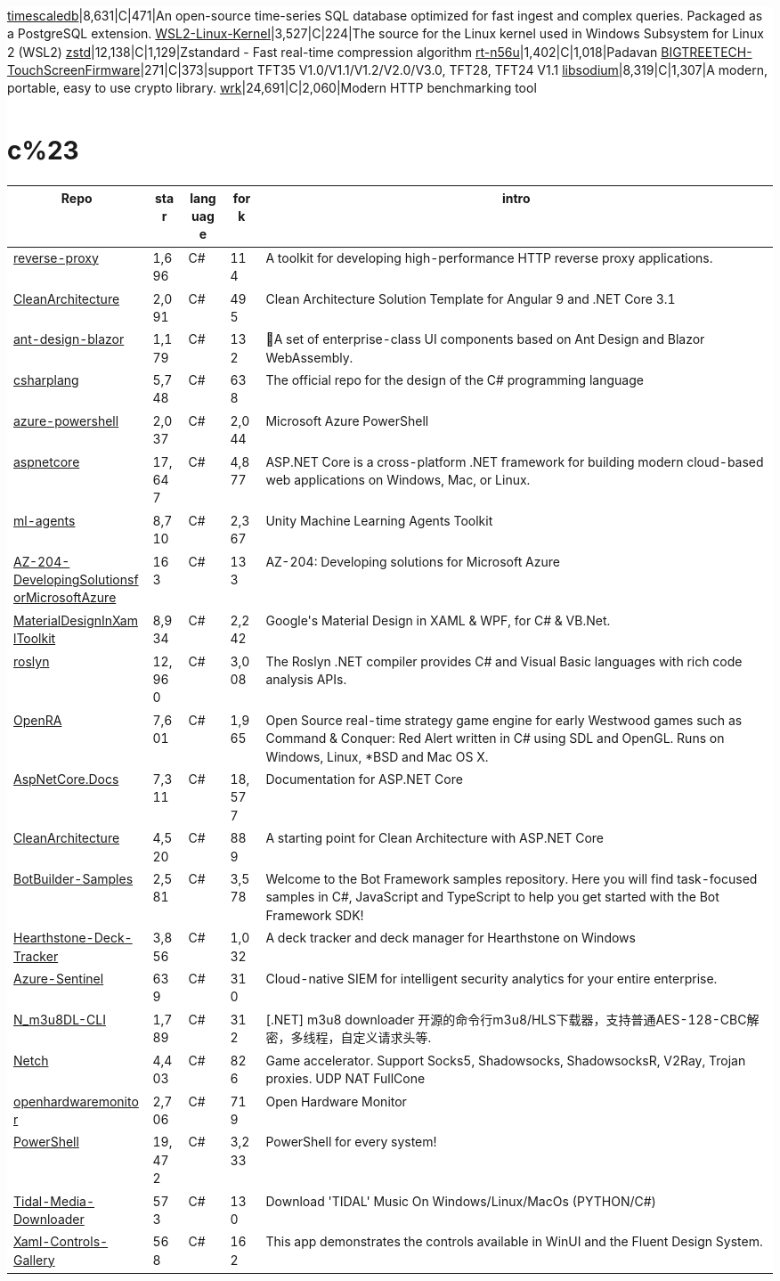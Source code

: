 [timescaledb](https://github.com/timescale/timescaledb)|8,631|C|471|An open-source time-series SQL database optimized for fast ingest and complex queries. Packaged as a PostgreSQL extension.
[WSL2-Linux-Kernel](https://github.com/microsoft/WSL2-Linux-Kernel)|3,527|C|224|The source for the Linux kernel used in Windows Subsystem for Linux 2 (WSL2)
[zstd](https://github.com/facebook/zstd)|12,138|C|1,129|Zstandard - Fast real-time compression algorithm
[rt-n56u](https://github.com/hanwckf/rt-n56u)|1,402|C|1,018|Padavan
[BIGTREETECH-TouchScreenFirmware](https://github.com/bigtreetech/BIGTREETECH-TouchScreenFirmware)|271|C|373|support TFT35 V1.0/V1.1/V1.2/V2.0/V3.0, TFT28, TFT24 V1.1
[libsodium](https://github.com/jedisct1/libsodium)|8,319|C|1,307|A modern, portable, easy to use crypto library.
[wrk](https://github.com/wg/wrk)|24,691|C|2,060|Modern HTTP benchmarking tool


# c%23

Repo|star|language|fork|intro
-|-|-|-|-
[reverse-proxy](https://github.com/microsoft/reverse-proxy)|1,696|C#|114|A toolkit for developing high-performance HTTP reverse proxy applications.
[CleanArchitecture](https://github.com/jasontaylordev/CleanArchitecture)|2,091|C#|495|Clean Architecture Solution Template for Angular 9 and .NET Core 3.1
[ant-design-blazor](https://github.com/ant-design-blazor/ant-design-blazor)|1,179|C#|132|🌈A set of enterprise-class UI components based on Ant Design and Blazor WebAssembly.
[csharplang](https://github.com/dotnet/csharplang)|5,748|C#|638|The official repo for the design of the C# programming language
[azure-powershell](https://github.com/Azure/azure-powershell)|2,037|C#|2,044|Microsoft Azure PowerShell
[aspnetcore](https://github.com/dotnet/aspnetcore)|17,647|C#|4,877|ASP.NET Core is a cross-platform .NET framework for building modern cloud-based web applications on Windows, Mac, or Linux.
[ml-agents](https://github.com/Unity-Technologies/ml-agents)|8,710|C#|2,367|Unity Machine Learning Agents Toolkit
[AZ-204-DevelopingSolutionsforMicrosoftAzure](https://github.com/MicrosoftLearning/AZ-204-DevelopingSolutionsforMicrosoftAzure)|163|C#|133|AZ-204: Developing solutions for Microsoft Azure
[MaterialDesignInXamlToolkit](https://github.com/MaterialDesignInXAML/MaterialDesignInXamlToolkit)|8,934|C#|2,242|Google's Material Design in XAML & WPF, for C# & VB.Net.
[roslyn](https://github.com/dotnet/roslyn)|12,960|C#|3,008|The Roslyn .NET compiler provides C# and Visual Basic languages with rich code analysis APIs.
[OpenRA](https://github.com/OpenRA/OpenRA)|7,601|C#|1,965|Open Source real-time strategy game engine for early Westwood games such as Command & Conquer: Red Alert written in C# using SDL and OpenGL. Runs on Windows, Linux, *BSD and Mac OS X.
[AspNetCore.Docs](https://github.com/dotnet/AspNetCore.Docs)|7,311|C#|18,577|Documentation for ASP.NET Core
[CleanArchitecture](https://github.com/ardalis/CleanArchitecture)|4,520|C#|889|A starting point for Clean Architecture with ASP.NET Core
[BotBuilder-Samples](https://github.com/microsoft/BotBuilder-Samples)|2,581|C#|3,578|Welcome to the Bot Framework samples repository. Here you will find task-focused samples in C#, JavaScript and TypeScript to help you get started with the Bot Framework SDK!
[Hearthstone-Deck-Tracker](https://github.com/HearthSim/Hearthstone-Deck-Tracker)|3,856|C#|1,032|A deck tracker and deck manager for Hearthstone on Windows
[Azure-Sentinel](https://github.com/Azure/Azure-Sentinel)|639|C#|310|Cloud-native SIEM for intelligent security analytics for your entire enterprise.
[N_m3u8DL-CLI](https://github.com/nilaoda/N_m3u8DL-CLI)|1,789|C#|312|[.NET] m3u8 downloader 开源的命令行m3u8/HLS下载器，支持普通AES-128-CBC解密，多线程，自定义请求头等.
[Netch](https://github.com/NetchX/Netch)|4,403|C#|826|Game accelerator. Support Socks5, Shadowsocks, ShadowsocksR, V2Ray, Trojan proxies. UDP NAT FullCone
[openhardwaremonitor](https://github.com/openhardwaremonitor/openhardwaremonitor)|2,706|C#|719|Open Hardware Monitor
[PowerShell](https://github.com/PowerShell/PowerShell)|19,472|C#|3,233|PowerShell for every system!
[Tidal-Media-Downloader](https://github.com/yaronzz/Tidal-Media-Downloader)|573|C#|130|Download 'TIDAL' Music On Windows/Linux/MacOs (PYTHON/C#)
[Xaml-Controls-Gallery](https://github.com/microsoft/Xaml-Controls-Gallery)|568|C#|162|This app demonstrates the controls available in WinUI and the Fluent Design System.